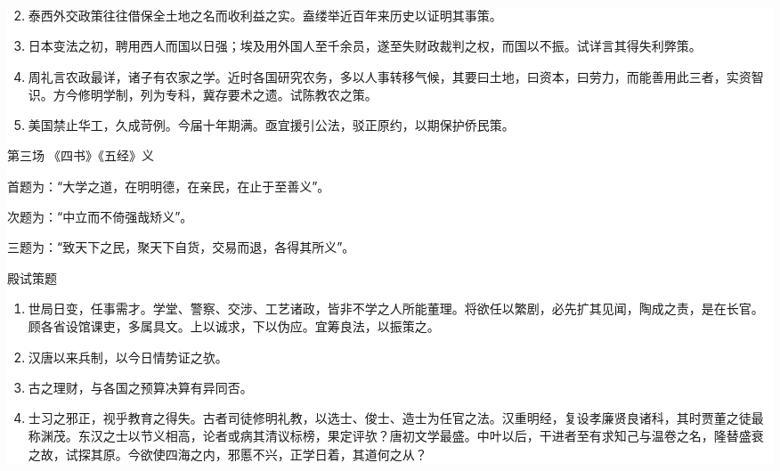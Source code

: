 2. 泰西外交政策往往借保全土地之名而收利益之实。盍缕举近百年来历史以证明其事策。

3. 日本变法之初，聘用西人而国以日强；埃及用外国人至千余员，遂至失财政裁判之权，而国以不振。试详言其得失利弊策。

4. 周礼言农政最详，诸子有农家之学。近时各国研究农务，多以人事转移气候，其要曰土地，曰资本，曰劳力，而能善用此三者，实资智识。方今修明学制，列为专科，冀存要术之遗。试陈教农之策。

5. 美国禁止华工，久成苛例。今届十年期满。亟宜援引公法，驳正原约，以期保护侨民策。

第三场 《四书》《五经》义

首题为：“大学之道，在明明德，在亲民，在止于至善义”。

次题为：“中立而不倚强哉矫义”。

三题为：“致天下之民，聚天下自货，交易而退，各得其所义”。

殿试策题

1. 世局日变，任事需才。学堂、警察、交涉、工艺诸政，皆非不学之人所能董理。将欲任以繁剧，必先扩其见闻，陶成之责，是在长官。顾各省设馆课吏，多属具文。上以诚求，下以伪应。宜筹良法，以振策之。

2. 汉唐以来兵制，以今日情势证之欤。

3. 古之理财，与各国之预算决算有异同否。

4. 士习之邪正，视乎教育之得失。古者司徒修明礼教，以选士、俊士、造士为任官之法。汉重明经，复设孝廉贤良诸科，其时贾董之徒最称渊茂。东汉之士以节义相高，论者或病其清议标榜，果定评欤？唐初文学最盛。中叶以后，干进者至有求知己与温卷之名，隆替盛衰之故，试探其原。今欲使四海之内，邪慝不兴，正学日着，其道何之从？









